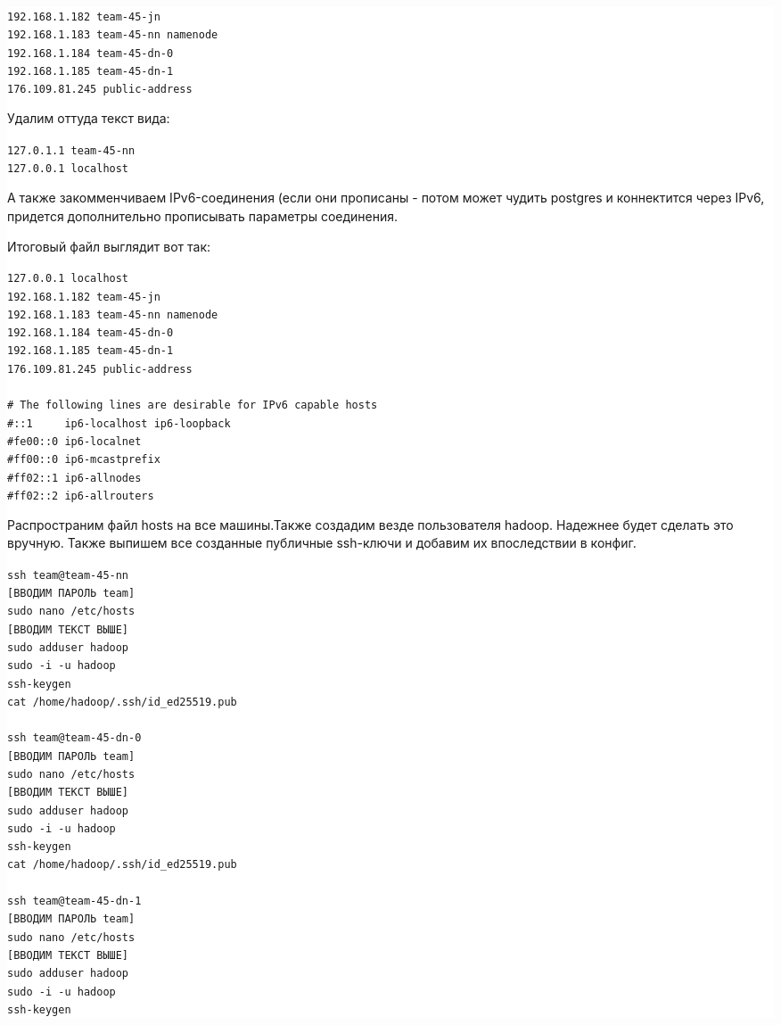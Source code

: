 ```
192.168.1.182 team-45-jn
192.168.1.183 team-45-nn namenode
192.168.1.184 team-45-dn-0
192.168.1.185 team-45-dn-1
176.109.81.245 public-address
```
Удалим оттуда текст вида:

```
127.0.1.1 team-45-nn
127.0.0.1 localhost
```

А также закомменчиваем IPv6-соединения (если они прописаны - потом может чудить postgres и коннектится через IPv6, придется дополнительно прописывать параметры соединения.

Итоговый файл выглядит вот так: 

```
127.0.0.1 localhost
192.168.1.182 team-45-jn
192.168.1.183 team-45-nn namenode
192.168.1.184 team-45-dn-0
192.168.1.185 team-45-dn-1
176.109.81.245 public-address

# The following lines are desirable for IPv6 capable hosts
#::1     ip6-localhost ip6-loopback
#fe00::0 ip6-localnet
#ff00::0 ip6-mcastprefix
#ff02::1 ip6-allnodes
#ff02::2 ip6-allrouters
```

Распространим файл hosts на все машины.Также создадим везде пользователя hadoop. Надежнее будет сделать это вручную. Также выпишем все созданные публичные ssh-ключи и добавим их впоследствии в конфиг.

```
ssh team@team-45-nn
[ВВОДИМ ПАРОЛЬ team]
sudo nano /etc/hosts
[ВВОДИМ ТЕКСТ ВЫШЕ]
sudo adduser hadoop
sudo -i -u hadoop
ssh-keygen
cat /home/hadoop/.ssh/id_ed25519.pub

ssh team@team-45-dn-0
[ВВОДИМ ПАРОЛЬ team]
sudo nano /etc/hosts
[ВВОДИМ ТЕКСТ ВЫШЕ]
sudo adduser hadoop
sudo -i -u hadoop
ssh-keygen
cat /home/hadoop/.ssh/id_ed25519.pub

ssh team@team-45-dn-1
[ВВОДИМ ПАРОЛЬ team]
sudo nano /etc/hosts
[ВВОДИМ ТЕКСТ ВЫШЕ]
sudo adduser hadoop
sudo -i -u hadoop
ssh-keygen
```
